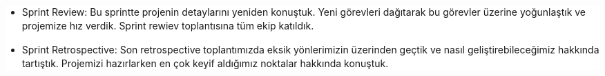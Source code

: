* Sprint Review: Bu sprintte projenin detaylarını yeniden konuştuk. Yeni görevleri dağıtarak bu görevler üzerine yoğunlaştık ve projemize hız verdik. Sprint rewiev toplantısına tüm ekip katıldık.

* Sprint Retrospective: Son retrospective toplantımızda eksik yönlerimizin üzerinden geçtik ve nasıl geliştirebileceğimiz hakkında tartıştık. Projemizi hazırlarken en çok keyif aldığımız noktalar hakkında konuştuk.  
  

